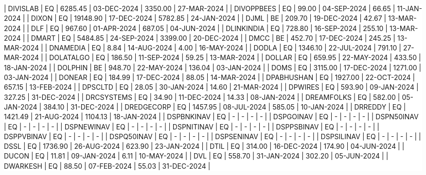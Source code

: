 | DIVISLAB | EQ | 6285.45 | 03-DEC-2024 | 3350.00 | 27-MAR-2024 |
| DIVOPPBEES | EQ | 99.00 | 04-SEP-2024 | 66.65 | 11-JAN-2024 |
| DIXON | EQ | 19148.90 | 17-DEC-2024 | 5782.85 | 24-JAN-2024 |
| DJML | BE | 209.70 | 19-DEC-2024 | 42.67 | 13-MAR-2024 |
| DLF | EQ | 967.60 | 01-APR-2024 | 687.05 | 04-JUN-2024 |
| DLINKINDIA | EQ | 728.80 | 16-SEP-2024 | 255.10 | 13-MAR-2024 |
| DMART | EQ | 5484.85 | 24-SEP-2024 | 3399.00 | 20-DEC-2024 |
| DMCC | BE | 452.70 | 17-DEC-2024 | 245.25 | 13-MAR-2024 |
| DNAMEDIA | EQ | 8.84 | 14-AUG-2024 | 4.00 | 16-MAY-2024 |
| DODLA | EQ | 1346.10 | 22-JUL-2024 | 791.10 | 27-MAR-2024 |
| DOLATALGO | EQ | 186.50 | 11-SEP-2024 | 59.25 | 13-MAR-2024 |
| DOLLAR | EQ | 659.95 | 22-MAY-2024 | 433.50 | 18-JAN-2024 |
| DOLPHIN | BE | 948.70 | 22-MAY-2024 | 136.04 | 03-JAN-2024 |
| DOMS | EQ | 3115.00 | 17-DEC-2024 | 1271.00 | 03-JAN-2024 |
| DONEAR | EQ | 184.99 | 17-DEC-2024 | 88.05 | 14-MAR-2024 |
| DPABHUSHAN | EQ | 1927.00 | 22-OCT-2024 | 657.15 | 13-FEB-2024 |
| DPSCLTD | EQ | 28.05 | 30-JAN-2024 | 14.60 | 21-MAR-2024 |
| DPWIRES | EQ | 593.90 | 09-JAN-2024 | 327.25 | 31-DEC-2024 |
| DRCSYSTEMS | EQ | 34.90 | 11-DEC-2024 | 14.33 | 08-JAN-2024 |
| DREAMFOLKS | EQ | 582.00 | 05-JAN-2024 | 384.10 | 31-DEC-2024 |
| DREDGECORP | EQ | 1457.95 | 08-JUL-2024 | 585.05 | 10-JAN-2024 |
| DRREDDY | EQ | 1421.49 | 21-AUG-2024 | 1104.13 | 18-JAN-2024 |
| DSPBNKINAV | EQ | - | - | - | - |
| DSPGOINAV | EQ | - | - | - | - |
| DSPN50INAV | EQ | - | - | - | - |
| DSPNEWINAV | EQ | - | - | - | - |
| DSPNITINAV | EQ | - | - | - | - |
| DSPPSBINAV | EQ | - | - | - | - |
| DSPPVBINAV | EQ | - | - | - | - |
| DSPQ50INAV | EQ | - | - | - | - |
| DSPSENINAV | EQ | - | - | - | - |
| DSPSILINAV | EQ | - | - | - | - |
| DSSL | EQ | 1736.90 | 26-AUG-2024 | 623.90 | 23-JAN-2024 |
| DTIL | EQ | 314.00 | 16-DEC-2024 | 174.90 | 04-JUN-2024 |
| DUCON | EQ | 11.81 | 09-JAN-2024 | 6.11 | 10-MAY-2024 |
| DVL | EQ | 558.70 | 31-JAN-2024 | 302.20 | 05-JUN-2024 |
| DWARKESH | EQ | 88.50 | 07-FEB-2024 | 55.03 | 31-DEC-2024 |